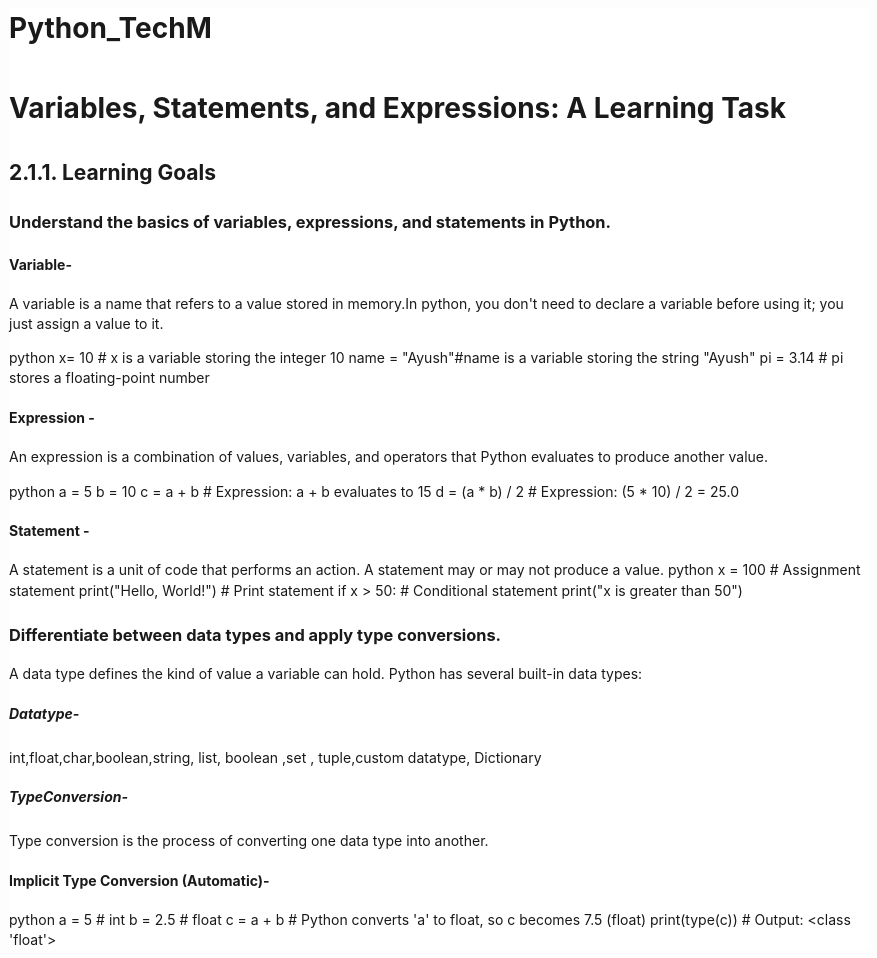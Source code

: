 ﻿# Python_TechM
# Variables, Statements, and Expressions: A Learning Task


## 2.1.1. Learning Goals

### Understand the basics of variables, expressions, and statements in Python.

#### Variable-
A variable is a name that refers to a value stored in memory.In python, you don't need to declare a variable before using it; you just assign a value to it.

 python
    x= 10  # x is a variable storing the integer 10
    name = "Ayush"#name is a variable storing the string "Ayush"
    pi = 3.14  # pi stores a floating-point number
 

#### Expression -
An expression is a combination of values, variables, and operators that Python evaluates to produce another value.

python
a = 5
b = 10
c = a + b  # Expression: a + b evaluates to 15
d = (a * b) / 2  # Expression: (5 * 10) / 2 = 25.0



#### Statement -
A statement is a unit of code that performs an action. A statement may or may not produce a value.
python
x = 100  # Assignment statement
print("Hello, World!")  # Print statement
if x > 50:  # Conditional statement
    print("x is greater than 50")


### Differentiate between data types and apply type conversions.
A data type defines the kind of value a variable can hold. Python has several built-in data types:
##### Datatype- 
int,float,char,boolean,string, list, boolean ,set , tuple,custom datatype, Dictionary
##### TypeConversion- 
Type conversion is the process of converting one data type into another.
#### Implicit Type Conversion (Automatic)-
python
a = 5   # int
b = 2.5 # float
c = a + b  # Python converts 'a' to float, so c becomes 7.5 (float)
print(type(c))  # Output: <class 'float'>
